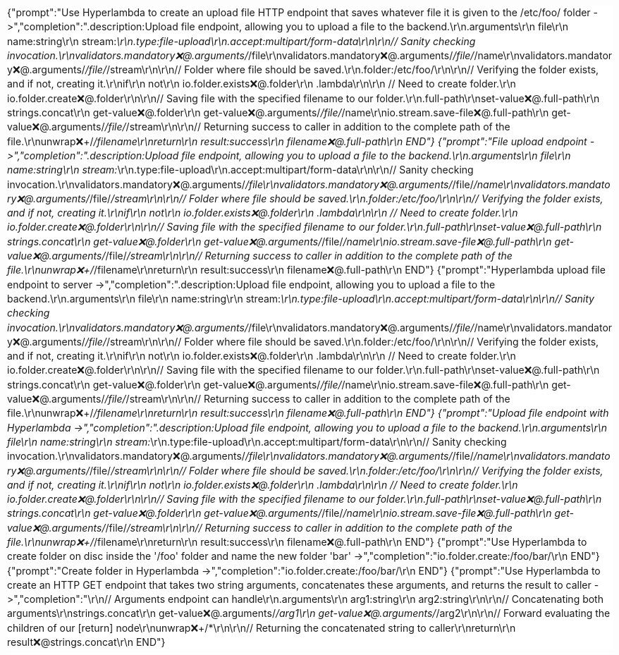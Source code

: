 {"prompt":"Use Hyperlambda to create an upload file HTTP endpoint that saves whatever file it is given to the /etc/foo/ folder ->","completion":".description:Upload file endpoint, allowing you to upload a file to the backend.\r\n.arguments\r\n   file\r\n      name:string\r\n      stream:*\r\n.type:file-upload\r\n.accept:multipart/form-data\r\n\r\n// Sanity checking invocation.\r\nvalidators.mandatory:x:@.arguments/*/file\r\nvalidators.mandatory:x:@.arguments/*/file/*/name\r\nvalidators.mandatory:x:@.arguments/*/file/*/stream\r\n\r\n// Folder where file should be saved.\r\n.folder:/etc/foo/\r\n\r\n// Verifying the folder exists, and if not, creating it.\r\nif\r\n   not\r\n      io.folder.exists:x:@.folder\r\n   .lambda\r\n\r\n      // Need to create folder.\r\n      io.folder.create:x:@.folder\r\n\r\n// Saving file with the specified filename to our folder.\r\n.full-path\r\nset-value:x:@.full-path\r\n   strings.concat\r\n      get-value:x:@.folder\r\n      get-value:x:@.arguments/*/file/*/name\r\nio.stream.save-file:x:@.full-path\r\n   get-value:x:@.arguments/*/file/*/stream\r\n\r\n// Returning success to caller in addition to the complete path of the file.\r\nunwrap:x:+/*/filename\r\nreturn\r\n   result:success\r\n   filename:x:@.full-path\r\n END"}
{"prompt":"File upload endpoint ->","completion":".description:Upload file endpoint, allowing you to upload a file to the backend.\r\n.arguments\r\n   file\r\n      name:string\r\n      stream:*\r\n.type:file-upload\r\n.accept:multipart/form-data\r\n\r\n// Sanity checking invocation.\r\nvalidators.mandatory:x:@.arguments/*/file\r\nvalidators.mandatory:x:@.arguments/*/file/*/name\r\nvalidators.mandatory:x:@.arguments/*/file/*/stream\r\n\r\n// Folder where file should be saved.\r\n.folder:/etc/foo/\r\n\r\n// Verifying the folder exists, and if not, creating it.\r\nif\r\n   not\r\n      io.folder.exists:x:@.folder\r\n   .lambda\r\n\r\n      // Need to create folder.\r\n      io.folder.create:x:@.folder\r\n\r\n// Saving file with the specified filename to our folder.\r\n.full-path\r\nset-value:x:@.full-path\r\n   strings.concat\r\n      get-value:x:@.folder\r\n      get-value:x:@.arguments/*/file/*/name\r\nio.stream.save-file:x:@.full-path\r\n   get-value:x:@.arguments/*/file/*/stream\r\n\r\n// Returning success to caller in addition to the complete path of the file.\r\nunwrap:x:+/*/filename\r\nreturn\r\n   result:success\r\n   filename:x:@.full-path\r\n END"}
{"prompt":"Hyperlambda upload file endpoint to server ->","completion":".description:Upload file endpoint, allowing you to upload a file to the backend.\r\n.arguments\r\n   file\r\n      name:string\r\n      stream:*\r\n.type:file-upload\r\n.accept:multipart/form-data\r\n\r\n// Sanity checking invocation.\r\nvalidators.mandatory:x:@.arguments/*/file\r\nvalidators.mandatory:x:@.arguments/*/file/*/name\r\nvalidators.mandatory:x:@.arguments/*/file/*/stream\r\n\r\n// Folder where file should be saved.\r\n.folder:/etc/foo/\r\n\r\n// Verifying the folder exists, and if not, creating it.\r\nif\r\n   not\r\n      io.folder.exists:x:@.folder\r\n   .lambda\r\n\r\n      // Need to create folder.\r\n      io.folder.create:x:@.folder\r\n\r\n// Saving file with the specified filename to our folder.\r\n.full-path\r\nset-value:x:@.full-path\r\n   strings.concat\r\n      get-value:x:@.folder\r\n      get-value:x:@.arguments/*/file/*/name\r\nio.stream.save-file:x:@.full-path\r\n   get-value:x:@.arguments/*/file/*/stream\r\n\r\n// Returning success to caller in addition to the complete path of the file.\r\nunwrap:x:+/*/filename\r\nreturn\r\n   result:success\r\n   filename:x:@.full-path\r\n END"}
{"prompt":"Upload file endpoint with Hyperlambda ->","completion":".description:Upload file endpoint, allowing you to upload a file to the backend.\r\n.arguments\r\n   file\r\n      name:string\r\n      stream:*\r\n.type:file-upload\r\n.accept:multipart/form-data\r\n\r\n// Sanity checking invocation.\r\nvalidators.mandatory:x:@.arguments/*/file\r\nvalidators.mandatory:x:@.arguments/*/file/*/name\r\nvalidators.mandatory:x:@.arguments/*/file/*/stream\r\n\r\n// Folder where file should be saved.\r\n.folder:/etc/foo/\r\n\r\n// Verifying the folder exists, and if not, creating it.\r\nif\r\n   not\r\n      io.folder.exists:x:@.folder\r\n   .lambda\r\n\r\n      // Need to create folder.\r\n      io.folder.create:x:@.folder\r\n\r\n// Saving file with the specified filename to our folder.\r\n.full-path\r\nset-value:x:@.full-path\r\n   strings.concat\r\n      get-value:x:@.folder\r\n      get-value:x:@.arguments/*/file/*/name\r\nio.stream.save-file:x:@.full-path\r\n   get-value:x:@.arguments/*/file/*/stream\r\n\r\n// Returning success to caller in addition to the complete path of the file.\r\nunwrap:x:+/*/filename\r\nreturn\r\n   result:success\r\n   filename:x:@.full-path\r\n END"}
{"prompt":"Use Hyperlambda to create folder on disc inside the '/foo' folder and name the new folder 'bar' ->","completion":"io.folder.create:/foo/bar/\r\n END"}
{"prompt":"Create folder in Hyperlambda ->","completion":"io.folder.create:/foo/bar/\r\n END"}
{"prompt":"Use Hyperlambda to create an HTTP GET endpoint that takes two string arguments, concatenates these arguments, and returns the result to caller ->","completion":"\r\n// Arguments endpoint can handle\r\n.arguments\r\n   arg1:string\r\n   arg2:string\r\n\r\n// Concatenating both arguments\r\nstrings.concat\r\n   get-value:x:@.arguments/*/arg1\r\n   get-value:x:@.arguments/*/arg2\r\n\r\n// Forward evaluating the children of our [return] node\r\nunwrap:x:+/*\r\n\r\n// Returning the concatenated string to caller\r\nreturn\r\n   result:x:@strings.concat\r\n END"}